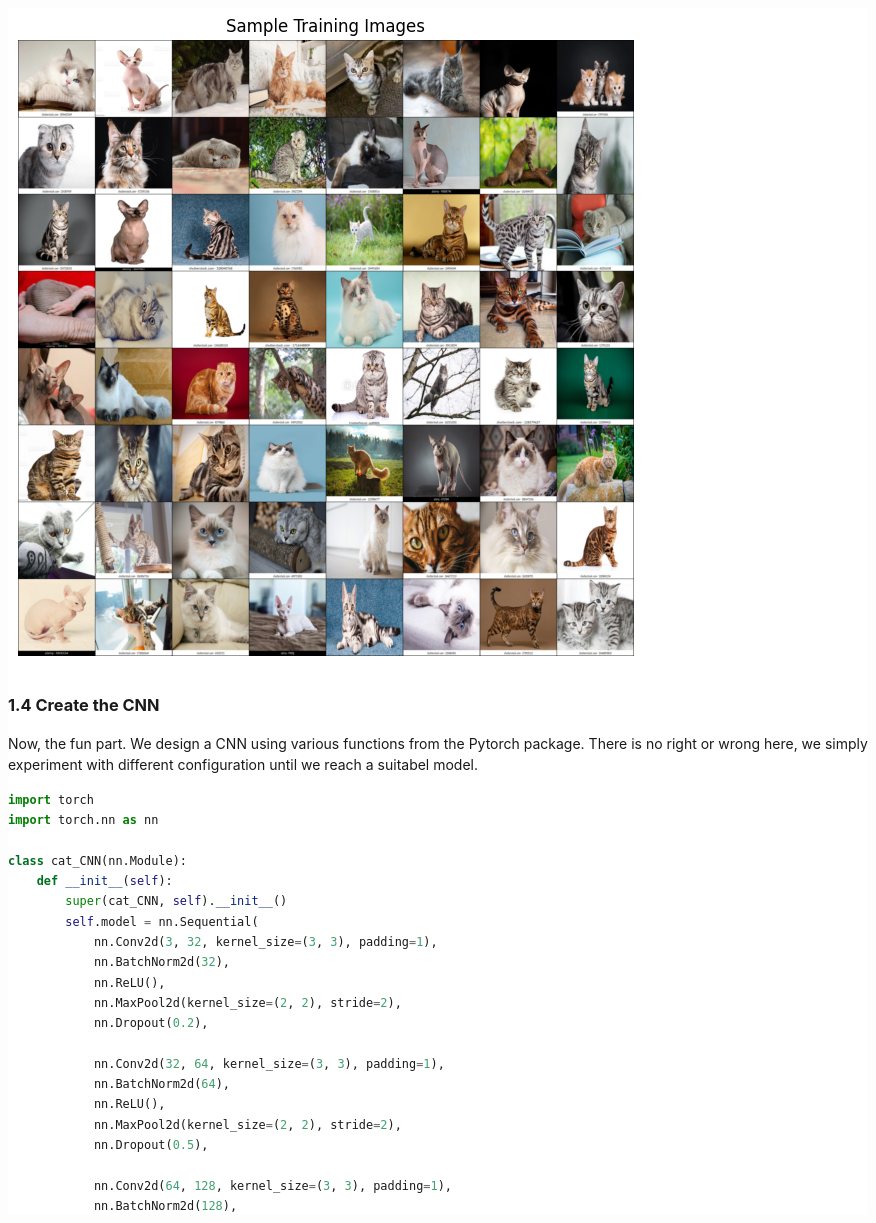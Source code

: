 ![png](cat_breed_cnn_classifier_files/cat_breed_cnn_classifier_16_0.png)
    


### 1.4 Create the CNN
Now, the fun part. We design a CNN using various functions from the Pytorch package. There is no right or wrong here, we simply experiment with different configuration until we reach a suitabel model.


```python
import torch
import torch.nn as nn

class cat_CNN(nn.Module):
    def __init__(self):
        super(cat_CNN, self).__init__()
        self.model = nn.Sequential(
            nn.Conv2d(3, 32, kernel_size=(3, 3), padding=1),
            nn.BatchNorm2d(32),
            nn.ReLU(),
            nn.MaxPool2d(kernel_size=(2, 2), stride=2),
            nn.Dropout(0.2),

            nn.Conv2d(32, 64, kernel_size=(3, 3), padding=1),
            nn.BatchNorm2d(64),
            nn.ReLU(),
            nn.MaxPool2d(kernel_size=(2, 2), stride=2),
            nn.Dropout(0.5),

            nn.Conv2d(64, 128, kernel_size=(3, 3), padding=1),
            nn.BatchNorm2d(128),
```